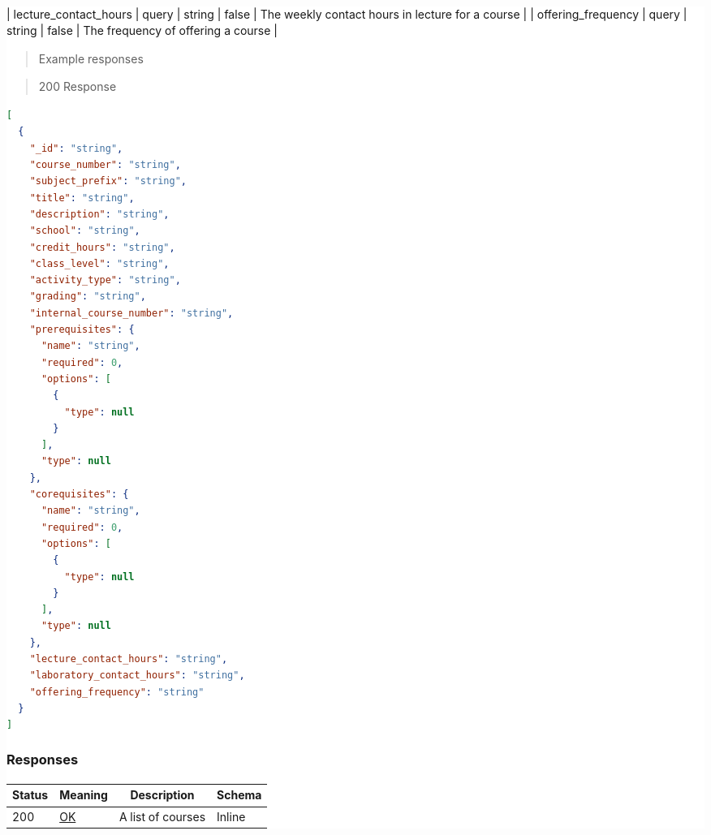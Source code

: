 | lecture_contact_hours  | query | string | false    | The weekly contact hours in lecture for a course                          |
| offering_frequency     | query | string | false    | The frequency of offering a course                                        |

> Example responses

> 200 Response

```json
[
  {
    "_id": "string",
    "course_number": "string",
    "subject_prefix": "string",
    "title": "string",
    "description": "string",
    "school": "string",
    "credit_hours": "string",
    "class_level": "string",
    "activity_type": "string",
    "grading": "string",
    "internal_course_number": "string",
    "prerequisites": {
      "name": "string",
      "required": 0,
      "options": [
        {
          "type": null
        }
      ],
      "type": null
    },
    "corequisites": {
      "name": "string",
      "required": 0,
      "options": [
        {
          "type": null
        }
      ],
      "type": null
    },
    "lecture_contact_hours": "string",
    "laboratory_contact_hours": "string",
    "offering_frequency": "string"
  }
]
```

<h3 id="get__course-responses">Responses</h3>

| Status | Meaning                                                 | Description       | Schema |
| ------ | ------------------------------------------------------- | ----------------- | ------ |
| 200    | [OK](https://tools.ietf.org/html/rfc7231#section-6.3.1) | A list of courses | Inline |
